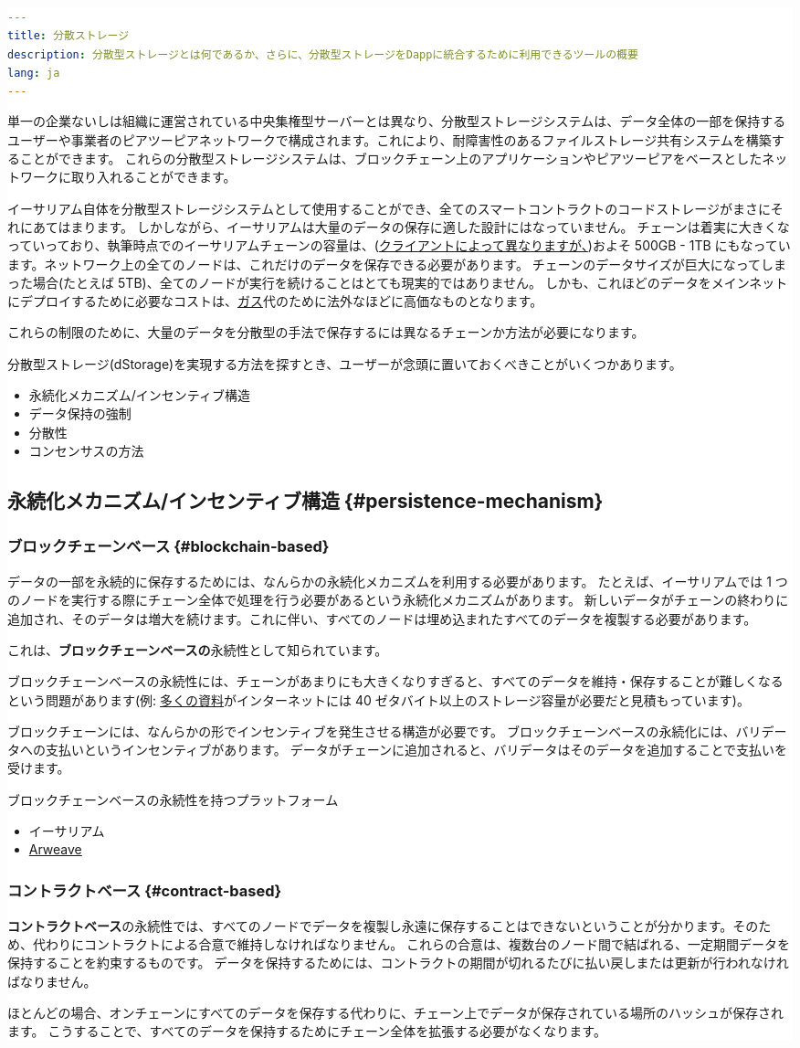 ```yaml
---
title: 分散ストレージ
description: 分散型ストレージとは何であるか、さらに、分散型ストレージをDappに統合するために利用できるツールの概要
lang: ja
---
```


単一の企業ないしは組織に運営されている中央集権型サーバーとは異なり、分散型ストレージシステムは、データ全体の一部を保持するユーザーや事業者のピアツーピアネットワークで構成されます。これにより、耐障害性のあるファイルストレージ共有システムを構築することができます。 これらの分散型ストレージシステムは、ブロックチェーン上のアプリケーションやピアツーピアをベースとしたネットワークに取り入れることができます。

イーサリアム自体を分散型ストレージシステムとして使用することができ、全てのスマートコントラクトのコードストレージがまさにそれにあてはまります。 しかしながら、イーサリアムは大量のデータの保存に適した設計にはなっていません。 チェーンは着実に大きくなっていっており、執筆時点でのイーサリアムチェーンの容量は、([クライアントによって異なりますが、](https://etherscan.io/chartsync/chaindefault))およそ 500GB - 1TB にもなっています。ネットワーク上の全てのノードは、これだけのデータを保存できる必要があります。 チェーンのデータサイズが巨大になってしまった場合(たとえば 5TB)、全てのノードが実行を続けることはとても現実的ではありません。 しかも、これほどのデータをメインネットにデプロイするために必要なコストは、[ガス](/developers/docs/gas)代のために法外なほどに高価なものとなります。

これらの制限のために、大量のデータを分散型の手法で保存するには異なるチェーンか方法が必要になります。

分散型ストレージ(dStorage)を実現する方法を探すとき、ユーザーが念頭に置いておくべきことがいくつかあります。

- 永続化メカニズム/インセンティブ構造
- データ保持の強制
- 分散性
- コンセンサスの方法

## 永続化メカニズム/インセンティブ構造 {#persistence-mechanism}

### ブロックチェーンベース {#blockchain-based}

データの一部を永続的に保存するためには、なんらかの永続化メカニズムを利用する必要があります。 たとえば、イーサリアムでは 1 つのノードを実行する際にチェーン全体で処理を行う必要があるという永続化メカニズムがあります。 新しいデータがチェーンの終わりに追加され、そのデータは増大を続けます。これに伴い、すべてのノードは埋め込まれたすべてのデータを複製する必要があります。

これは、**ブロックチェーンベースの**永続性として知られています。

ブロックチェーンベースの永続性には、チェーンがあまりにも大きくなりすぎると、すべてのデータを維持・保存することが難しくなるという問題があります(例: [多くの資料](https://healthit.com.au/how-big-is-the-internet-and-how-do-we-measure-it/)がインターネットには 40 ゼタバイト以上のストレージ容量が必要だと見積もっています)。

ブロックチェーンには、なんらかの形でインセンティブを発生させる構造が必要です。 ブロックチェーンベースの永続化には、バリデータへの支払いというインセンティブがあります。 データがチェーンに追加されると、バリデータはそのデータを追加することで支払いを受けます。

ブロックチェーンベースの永続性を持つプラットフォーム

- イーサリアム
- [Arweave](https://www.arweave.org/)

### コントラクトベース {#contract-based}

**コントラクトベース**の永続性では、すべてのノードでデータを複製し永遠に保存することはできないということが分かります。そのため、代わりにコントラクトによる合意で維持しなければなりません。 これらの合意は、複数台のノード間で結ばれる、一定期間データを保持することを約束するものです。 データを保持するためには、コントラクトの期間が切れるたびに払い戻しまたは更新が行われなければなりません。

ほとんどの場合、オンチェーンにすべてのデータを保存する代わりに、チェーン上でデータが保存されている場所のハッシュが保存されます。 こうすることで、すべてのデータを保持するためにチェーン全体を拡張する必要がなくなります。
